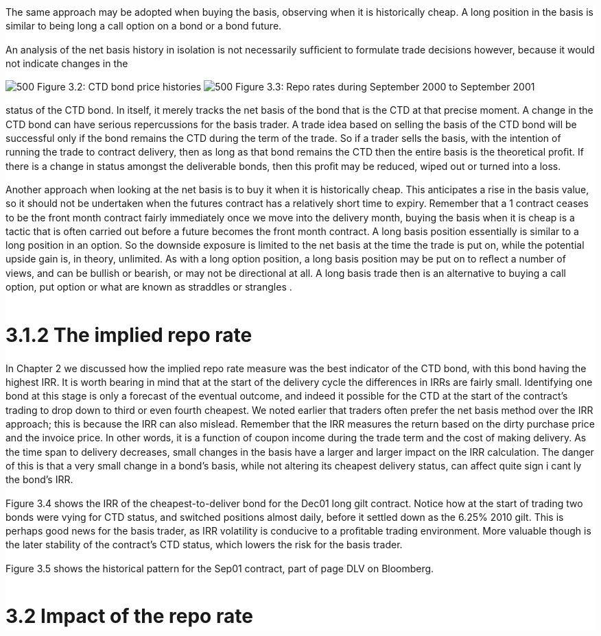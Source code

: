 The same approach may be adopted when buying the basis, observing when it is historically cheap. A long position in the basis is similar to being long a call option on a bond or a bond future.

An analysis of the net basis history in isolation is not necessarily sufﬁcient to formulate trade decisions however, because it would not indicate changes in the

 ![500](https://cdn-mineru.openxlab.org.cn/model-mineru/prod/a544c7c6a4fde6874e1c2ea284ba49c76f771f5caf05526b2f3864cd0fe375e4.jpg)
Figure 3.2:  CTD bond price histories
 ![500](https://cdn-mineru.openxlab.org.cn/model-mineru/prod/ac47ab873976b795c2ab68918eb79c06668d91cfea4f8276f36a5123ef98f937.jpg)
Figure 3.3:  Repo rates during September 2000 to September 2001

status of the CTD bond. In itself, it merely tracks the net basis of the bond that is the CTD at that precise moment. A change in the CTD bond can have serious repercussions for the basis trader. A trade idea based on selling the basis of the CTD bond will be successful only if the bond remains the CTD during the term of the trade. So if a trader sells the basis, with the intention of running the trade to contract delivery, then as long as that bond remains the CTD then the entire basis is the theoretical proﬁt. If there is a change in status amongst the deliverable bonds, then this proﬁt may be reduced, wiped out or turned into a loss.

Another approach when looking at the net basis is to buy it when it is historically cheap. This anticipates a rise in the basis value, so it should not be undertaken when the futures contract has a relatively short time to expiry. Remember that a 1   contract ceases to be the  front month  contract fairly immediately once we move into the delivery month, buying the basis when it is cheap is a tactic that is often carried out before a future becomes the front month contract. A long basis   position essentially is similar to a long position in an option. So the downside exposure is limited to the net basis at the time the trade is put on, while the potential upside gain is, in theory, unlimited. As with a long option position, a long basis position may be put on to reﬂect a number of views, and can be bullish or bearish, or may not be directional at all. A long basis trade then is an alternative to buying a call option, put option or what are known as  straddles  or  strangles .
# 3.1.2 The implied repo rate

In Chapter 2 we discussed how the implied repo rate measure was the best indicator of the CTD bond, with this bond having the highest IRR. It is worth bearing in mind that at the start of the delivery cycle the differences in IRRs are fairly small. Identifying one bond at this stage is only a forecast of the eventual outcome, and indeed it possible for the CTD at the start of the contract’s trading to drop down to third or even fourth cheapest. We noted earlier that traders often prefer the net basis method over the IRR approach; this is because the IRR can also mislead. Remember that the IRR measures the return based on the dirty purchase price and the invoice price. In other words, it is a function of coupon income during the trade term and the cost of making delivery. As the time span to delivery decreases, small changes in the basis have a larger and larger impact on the IRR calculation. The danger of this is that a very small change in a bond’s basis, while not altering its cheapest delivery status, can affect quite sign i cant ly the bond’s IRR.

Figure 3.4 shows the IRR of the cheapest-to-deliver bond for the Dec01 long gilt contract. Notice how at the start of trading two bonds were vying for CTD status, and switched positions almost daily, before it settled down as the  $6.25\%$   2010 gilt. This is perhaps good news for the basis trader, as IRR volatility is conducive to a proﬁtable trading environment. More valuable though is the later stability of the contract’s CTD status, which lowers the risk for the basis trader.

Figure 3.5 shows the historical pattern for the Sep01 contract, part of page DLV on Bloomberg.

# 3.2 Impact of the repo rate
